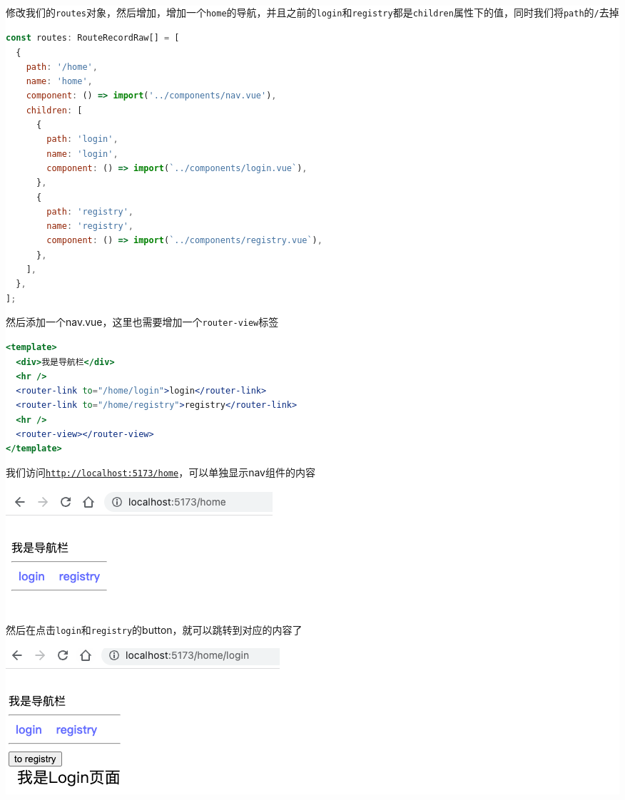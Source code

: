 修改我们的`routes`对象，然后增加，增加一个`home`的导航，并且之前的`login`和`registry`都是`children`属性下的值，同时我们将`path`的`/`去掉

```jsx
const routes: RouteRecordRaw[] = [
  {
    path: '/home',
    name: 'home',
    component: () => import('../components/nav.vue'),
    children: [
      {
        path: 'login',
        name: 'login',
        component: () => import(`../components/login.vue`),
      },
      {
        path: 'registry',
        name: 'registry',
        component: () => import(`../components/registry.vue`),
      },
    ],
  },
];
```

然后添加一个nav.vue，这里也需要增加一个`router-view`标签

```jsx
<template>
  <div>我是导航栏</div>
  <hr />
  <router-link to="/home/login">login</router-link>
  <router-link to="/home/registry">registry</router-link>
  <hr />
  <router-view></router-view>
</template>
```

我们访问[`http://localhost:5173/home`](http://localhost:5173/home)，可以单独显示nav组件的内容

![Untitled](vue3-router4%E5%9F%BA%E7%A1%80%E7%9F%A5%E8%AF%86%E6%A2%B3%E7%90%86%204e5475c7d2a74e99ab6f99378b96bc06/Untitled%2010.png)

然后在点击`login`和`registry`的button，就可以跳转到对应的内容了

![Untitled](vue3-router4%E5%9F%BA%E7%A1%80%E7%9F%A5%E8%AF%86%E6%A2%B3%E7%90%86%204e5475c7d2a74e99ab6f99378b96bc06/Untitled%2011.png)

